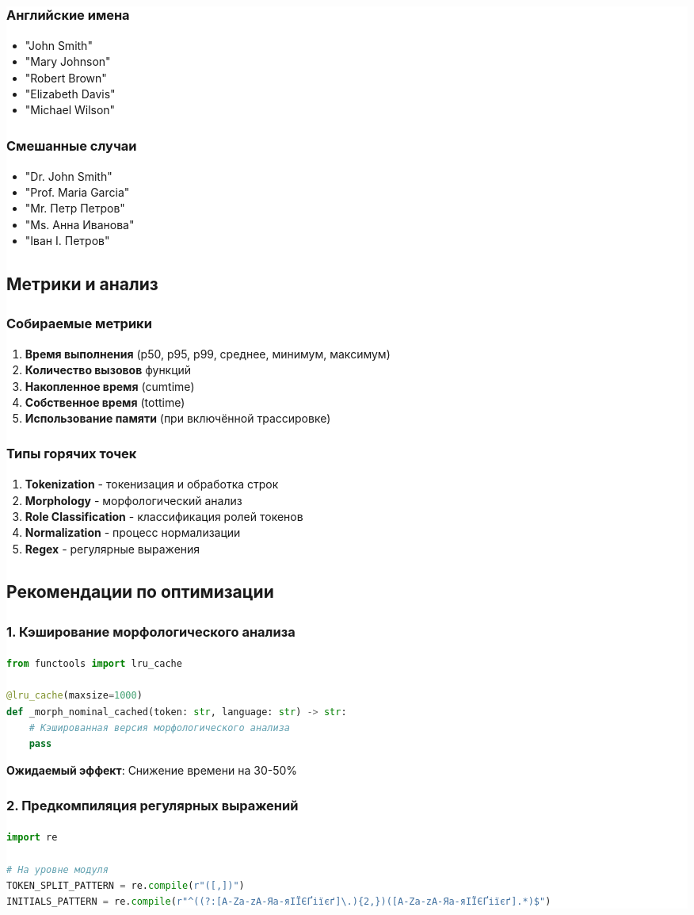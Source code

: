 ### Английские имена
- "John Smith"
- "Mary Johnson"
- "Robert Brown"
- "Elizabeth Davis"
- "Michael Wilson"

### Смешанные случаи
- "Dr. John Smith"
- "Prof. Maria Garcia"
- "Mr. Петр Петров"
- "Ms. Анна Иванова"
- "Іван I. Петров"

## Метрики и анализ

### Собираемые метрики

1. **Время выполнения** (p50, p95, p99, среднее, минимум, максимум)
2. **Количество вызовов** функций
3. **Накопленное время** (cumtime)
4. **Собственное время** (tottime)
5. **Использование памяти** (при включённой трассировке)

### Типы горячих точек

1. **Tokenization** - токенизация и обработка строк
2. **Morphology** - морфологический анализ
3. **Role Classification** - классификация ролей токенов
4. **Normalization** - процесс нормализации
5. **Regex** - регулярные выражения

## Рекомендации по оптимизации

### 1. Кэширование морфологического анализа

```python
from functools import lru_cache

@lru_cache(maxsize=1000)
def _morph_nominal_cached(token: str, language: str) -> str:
    # Кэшированная версия морфологического анализа
    pass
```

**Ожидаемый эффект**: Снижение времени на 30-50%

### 2. Предкомпиляция регулярных выражений

```python
import re

# На уровне модуля
TOKEN_SPLIT_PATTERN = re.compile(r"([,])")
INITIALS_PATTERN = re.compile(r"^((?:[A-Za-zА-Яа-яІЇЄҐіїєґ]\.){2,})([A-Za-zА-Яа-яІЇЄҐіїєґ].*)$")
```
